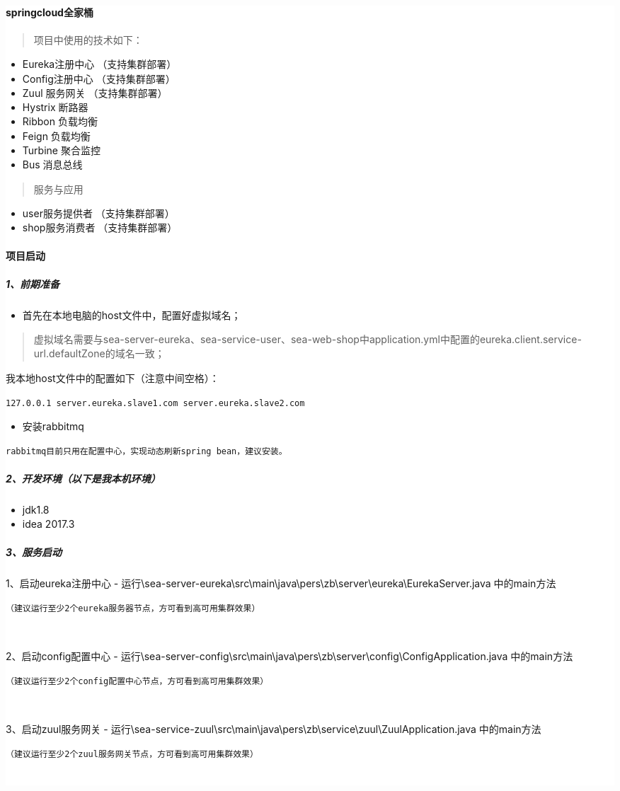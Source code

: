 #### springcloud全家桶
> 项目中使用的技术如下：
- Eureka注册中心 （支持集群部署）
- Config注册中心 （支持集群部署）
- Zuul 服务网关  （支持集群部署）
- Hystrix 断路器
- Ribbon 负载均衡
- Feign 负载均衡
- Turbine 聚合监控
- Bus 消息总线

> 服务与应用
- user服务提供者 （支持集群部署）
- shop服务消费者 （支持集群部署）

#### 项目启动
##### 1、前期准备
- 首先在本地电脑的host文件中，配置好虚拟域名；
> 虚拟域名需要与sea-server-eureka、sea-service-user、sea-web-shop中application.yml中配置的eureka.client.service-url.defaultZone的域名一致；
 
我本地host文件中的配置如下（注意中间空格）：
```
127.0.0.1 server.eureka.slave1.com server.eureka.slave2.com
```
- 安装rabbitmq
```
rabbitmq目前只用在配置中心，实现动态刷新spring bean，建议安装。
```

##### 2、开发环境（以下是我本机环境）

- jdk1.8
- idea 2017.3

##### 3、服务启动
1、启动eureka注册中心 - 运行\sea-server-eureka\src\main\java\pers\zb\server\eureka\EurekaServer.java 中的main方法
```
（建议运行至少2个eureka服务器节点，方可看到高可用集群效果）
```
<br/>

2、启动config配置中心 - 运行\sea-server-config\src\main\java\pers\zb\server\config\ConfigApplication.java 中的main方法
```
（建议运行至少2个config配置中心节点，方可看到高可用集群效果）
```
<br/>

3、启动zuul服务网关 - 运行\sea-service-zuul\src\main\java\pers\zb\service\zuul\ZuulApplication.java 中的main方法
```
（建议运行至少2个zuul服务网关节点，方可看到高可用集群效果）
```
<br/>

